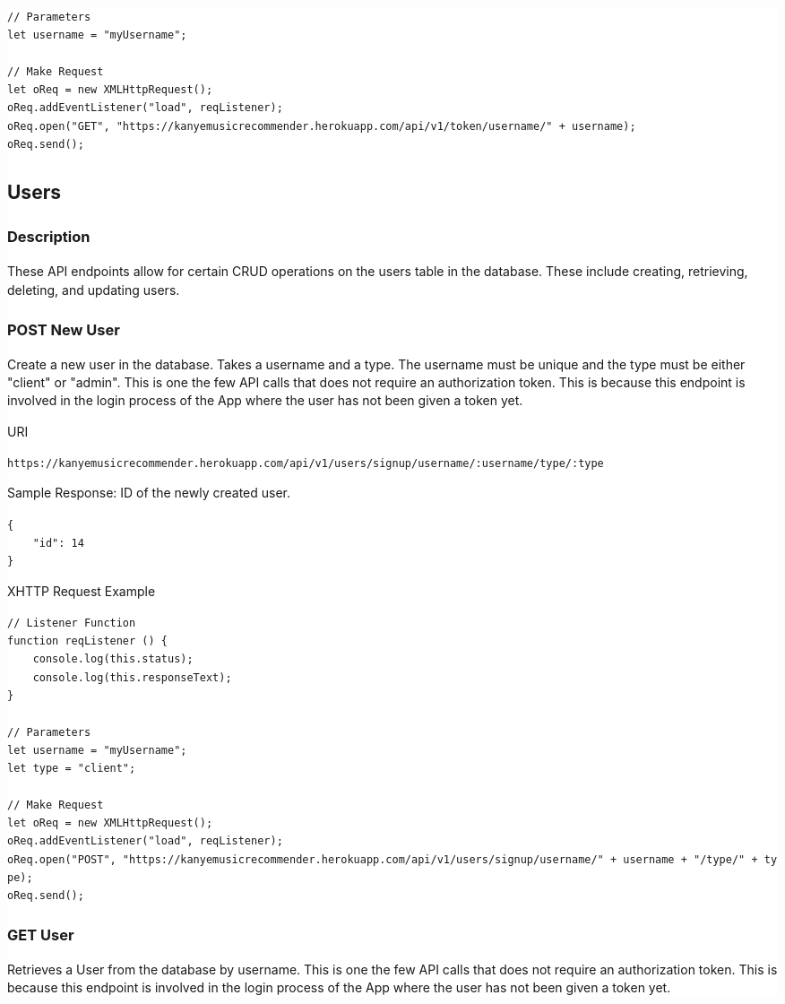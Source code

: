     // Parameters
    let username = "myUsername";

    // Make Request
    let oReq = new XMLHttpRequest();
    oReq.addEventListener("load", reqListener);
    oReq.open("GET", "https://kanyemusicrecommender.herokuapp.com/api/v1/token/username/" + username);
    oReq.send();

## Users

### Description

These API endpoints allow for certain CRUD operations on the users table in the database. These include creating, retrieving, deleting, and updating users.

### POST New User

Create a new user in the database. Takes a username and a type. The username must be unique and the type must be either "client" or "admin". This is one the few API calls that does not require an authorization token. This is because this endpoint is involved in the login process of the App where the user has not been given a token yet.

URI

    https://kanyemusicrecommender.herokuapp.com/api/v1/users/signup/username/:username/type/:type

Sample Response: ID of the newly created user.

    {
        "id": 14
    }

XHTTP Request Example

    // Listener Function
    function reqListener () {
        console.log(this.status);
        console.log(this.responseText);
    }

    // Parameters
    let username = "myUsername";
    let type = "client";

    // Make Request
    let oReq = new XMLHttpRequest();
    oReq.addEventListener("load", reqListener);
    oReq.open("POST", "https://kanyemusicrecommender.herokuapp.com/api/v1/users/signup/username/" + username + "/type/" + type);
    oReq.send();

### GET User

Retrieves a User from the database by username. This is one the few API calls that does not require an authorization token. This is because this endpoint is involved in the login process of the App where the user has not been given a token yet.
